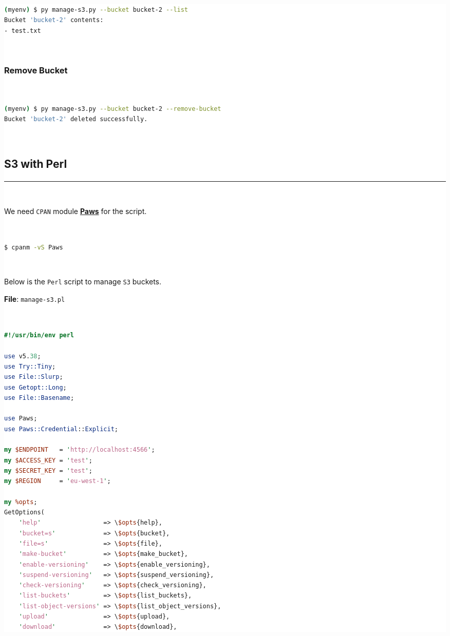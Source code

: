 ```bash
(myenv) $ py manage-s3.py --bucket bucket-2 --list
Bucket 'bucket-2' contents:
- test.txt
```

<br>

### Remove Bucket

<br>

```bash
(myenv) $ py manage-s3.py --bucket bucket-2 --remove-bucket
Bucket 'bucket-2' deleted successfully.
```

<br>

## S3 with Perl
***

<br>

We need `CPAN` module [**Paws**](https://metacpan.org/dist/Paws) for the script.

<br>

```bash
$ cpanm -vS Paws
```

<br>

Below is the `Perl` script to manage `S3` buckets.

**File**: `manage-s3.pl`

<br>

```perl
#!/usr/bin/env perl

use v5.38;
use Try::Tiny;
use File::Slurp;
use Getopt::Long;
use File::Basename;

use Paws;
use Paws::Credential::Explicit;

my $ENDPOINT   = 'http://localhost:4566';
my $ACCESS_KEY = 'test';
my $SECRET_KEY = 'test';
my $REGION     = 'eu-west-1';

my %opts;
GetOptions(
    'help'                 => \$opts{help},
    'bucket=s'             => \$opts{bucket},
    'file=s'               => \$opts{file},
    'make-bucket'          => \$opts{make_bucket},
    'enable-versioning'    => \$opts{enable_versioning},
    'suspend-versioning'   => \$opts{suspend_versioning},
    'check-versioning'     => \$opts{check_versioning},
    'list-buckets'         => \$opts{list_buckets},
    'list-object-versions' => \$opts{list_object_versions},
    'upload'               => \$opts{upload},
    'download'             => \$opts{download},
```